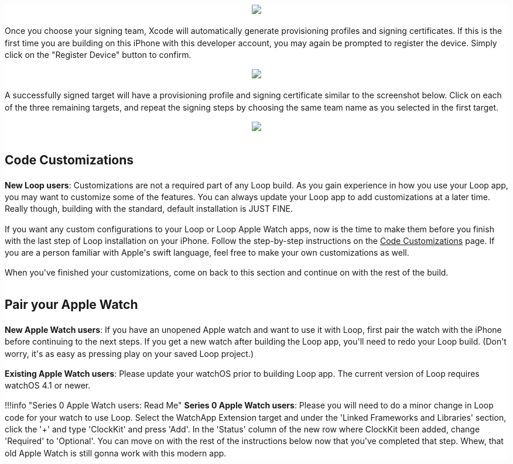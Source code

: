 <p align="center">
<img src="../img/team.png" width="750">
</p>

Once you choose your signing team, Xcode will automatically generate provisioning profiles and signing certificates.  If this is the first time you are building on this iPhone with this developer account, you may again be prompted to register the device.  Simply click on the "Register Device" button to confirm.

<p align="center">
<img src="../img/register_device.png" width="750">
</p>

A successfully signed target will have a provisioning profile and signing certificate similar to the screenshot below.  Click on each of the three remaining targets, and repeat the signing steps by choosing the same team name as you selected in the first target.

<p align="center">
<img src="../img/success.png" width="750">
</p>

## Code Customizations

**New Loop users**: Customizations are not a required part of any Loop build.  As you gain experience in how you use your Loop app, you may want to customize some of the features.  You can always update your Loop app to add customizations at a later time.  Really though, building with the standard, default installation is JUST FINE.

If you want any custom configurations to your Loop or Loop Apple Watch apps, now is the time to make them before you finish with the last step of Loop installation on your iPhone.  Follow the step-by-step instructions on the [Code Customizations](code_customization.md) page. If you are a person familiar with Apple's swift language, feel free to make your own customizations as well.

When you've finished your customizations, come on back to this section and continue on with the rest of the build.

## Pair your Apple Watch
**New Apple Watch users**: If you have an unopened Apple watch and want to use it with Loop, first pair the watch with the iPhone before continuing to the next steps.  If you get a new watch after building the Loop app, you'll need to redo your Loop build. (Don't worry, it's as easy as pressing play on your saved Loop project.)</br>

**Existing Apple Watch users**: Please update your watchOS prior to building Loop app.  The current version of Loop requires watchOS 4.1 or newer.

!!!info "Series 0 Apple Watch users: Read Me"
    **Series 0 Apple Watch users**: Please you will need to do a minor change in Loop code for your watch to use Loop. Select the WatchApp Extension target and under the 'Linked Frameworks and Libraries' section, click the '+' and type 'ClockKit' and press 'Add'. In the 'Status' column of the new row where ClockKit been added, change 'Required' to 'Optional'. You can move on with the rest of the instructions below now that you've completed that step. Whew, that old Apple Watch is still gonna work with this modern app.
